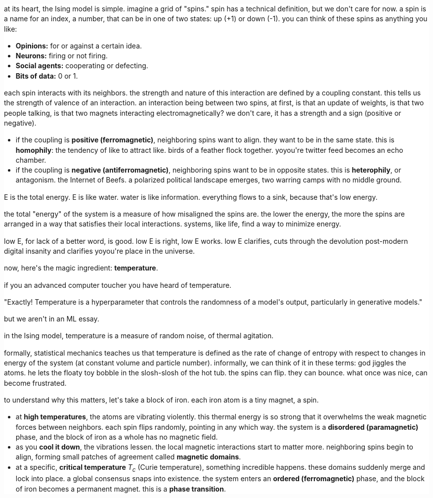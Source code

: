 at its heart, the Ising model is simple. imagine a grid of "spins." spin has a technical definition, but we don't care for now. a spin is a name for an index, a number, that can be in one of two states: up (+1) or down (-1). you can think of these spins as anything you like: 

*   **Opinions:** for or against a certain idea.
*   **Neurons:** firing or not firing.
*   **Social agents:** cooperating or defecting.
*   **Bits of data:** 0 or 1.

each spin interacts with its neighbors. the strength and nature of this interaction are defined by a coupling constant. this tells us the strength of valence of an interaction. an interaction being between two spins, at first, is that an update of weights, is that two people talking, is that two magnets interacting electromagnetically? we don't care, it has a strength and a sign (positive or negative).

*   if the coupling is **positive (ferromagnetic)**, neighboring spins want to align. they want to be in the same state. this is **homophily**: the tendency of like to attract like. birds of a feather flock together. yoyou're twitter feed becomes an echo chamber.
*   if the coupling is **negative (antiferromagnetic)**, neighboring spins want to be in opposite states. this is **heterophily**, or antagonism. the Internet of Beefs. a polarized political landscape emerges, two warring camps with no middle ground.

E is the total energy. E is like water. water is like information. everything flows to a sink, because that's low energy.

the total "energy" of the system is a measure of how misaligned the spins are. the lower the energy, the more the spins are arranged in a way that satisfies their local interactions. systems, like life, find a way to minimize energy.

low E, for lack of a better word, is good. low E is right, low E works. low E clarifies, cuts through the devolution post-modern digital insanity and clarifies yoyou're place in the universe.

now, here's the magic ingredient: **temperature**.

if you an advanced computer toucher you have heard of temperature. 

"Exactly! Temperature is a hyperparameter that controls the randomness of a model's output, particularly in generative models."

but we aren't in an ML essay.

in the Ising model, temperature is a measure of random noise, of thermal agitation. 

formally, statistical mechanics teaches us that temperature is defined as the rate of change of entropy with respect to changes in energy of the system (at constant volume and particle number). informally, we can think of it in these terms: god jiggles the atoms. he lets the floaty toy bobble in the slosh-slosh of the hot tub. the spins can flip. they can bounce. what once was nice, can become frustrated.

to understand why this matters, let's take a block of iron. each iron atom is a tiny magnet, a spin.

*   at **high temperatures**, the atoms are vibrating violently. this thermal energy is so strong that it overwhelms the weak magnetic forces between neighbors. each spin flips randomly, pointing in any which way. the system is a **disordered (paramagnetic)** phase, and the block of iron as a whole has no magnetic field.
*   as you **cool it down**, the vibrations lessen. the local magnetic interactions start to matter more. neighboring spins begin to align, forming small patches of agreement called **magnetic domains**.
*   at a specific, **critical temperature** $T_c$ (Curie temperature), something incredible happens. these domains suddenly merge and lock into place. a global consensus snaps into existence. the system enters an **ordered (ferromagnetic)** phase, and the block of iron becomes a permanent magnet. this is a **phase transition**.
